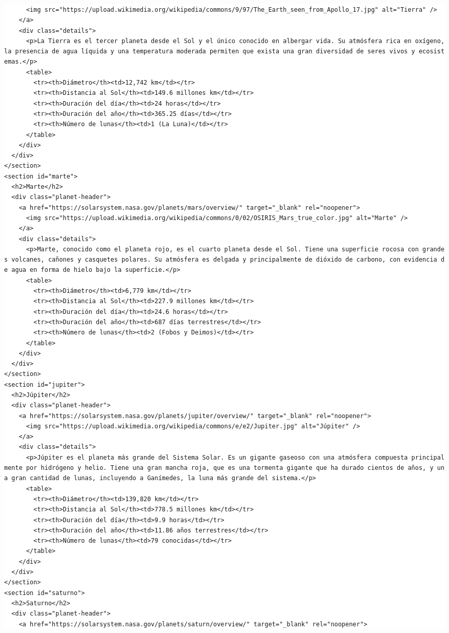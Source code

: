           <img src="https://upload.wikimedia.org/wikipedia/commons/9/97/The_Earth_seen_from_Apollo_17.jpg" alt="Tierra" />
        </a>
        <div class="details">
          <p>La Tierra es el tercer planeta desde el Sol y el único conocido en albergar vida. Su atmósfera rica en oxígeno, la presencia de agua líquida y una temperatura moderada permiten que exista una gran diversidad de seres vivos y ecosistemas.</p>
          <table>
            <tr><th>Diámetro</th><td>12,742 km</td></tr>
            <tr><th>Distancia al Sol</th><td>149.6 millones km</td></tr>
            <tr><th>Duración del día</th><td>24 horas</td></tr>
            <tr><th>Duración del año</th><td>365.25 días</td></tr>
            <tr><th>Número de lunas</th><td>1 (La Luna)</td></tr>
          </table>
        </div>
      </div>
    </section>
    <section id="marte">
      <h2>Marte</h2>
      <div class="planet-header">
        <a href="https://solarsystem.nasa.gov/planets/mars/overview/" target="_blank" rel="noopener">
          <img src="https://upload.wikimedia.org/wikipedia/commons/0/02/OSIRIS_Mars_true_color.jpg" alt="Marte" />
        </a>
        <div class="details">
          <p>Marte, conocido como el planeta rojo, es el cuarto planeta desde el Sol. Tiene una superficie rocosa con grandes volcanes, cañones y casquetes polares. Su atmósfera es delgada y principalmente de dióxido de carbono, con evidencia de agua en forma de hielo bajo la superficie.</p>
          <table>
            <tr><th>Diámetro</th><td>6,779 km</td></tr>
            <tr><th>Distancia al Sol</th><td>227.9 millones km</td></tr>
            <tr><th>Duración del día</th><td>24.6 horas</td></tr>
            <tr><th>Duración del año</th><td>687 días terrestres</td></tr>
            <tr><th>Número de lunas</th><td>2 (Fobos y Deimos)</td></tr>
          </table>
        </div>
      </div>
    </section>
    <section id="jupiter">
      <h2>Júpiter</h2>
      <div class="planet-header">
        <a href="https://solarsystem.nasa.gov/planets/jupiter/overview/" target="_blank" rel="noopener">
          <img src="https://upload.wikimedia.org/wikipedia/commons/e/e2/Jupiter.jpg" alt="Júpiter" />
        </a>
        <div class="details">
          <p>Júpiter es el planeta más grande del Sistema Solar. Es un gigante gaseoso con una atmósfera compuesta principalmente por hidrógeno y helio. Tiene una gran mancha roja, que es una tormenta gigante que ha durado cientos de años, y una gran cantidad de lunas, incluyendo a Ganímedes, la luna más grande del sistema.</p>
          <table>
            <tr><th>Diámetro</th><td>139,820 km</td></tr>
            <tr><th>Distancia al Sol</th><td>778.5 millones km</td></tr>
            <tr><th>Duración del día</th><td>9.9 horas</td></tr>
            <tr><th>Duración del año</th><td>11.86 años terrestres</td></tr>
            <tr><th>Número de lunas</th><td>79 conocidas</td></tr>
          </table>
        </div>
      </div>
    </section>
    <section id="saturno">
      <h2>Saturno</h2>
      <div class="planet-header">
        <a href="https://solarsystem.nasa.gov/planets/saturn/overview/" target="_blank" rel="noopener">